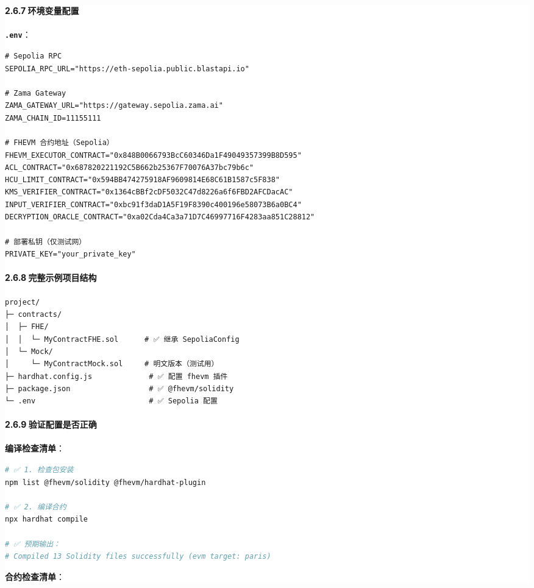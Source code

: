 #### 2.6.7 环境变量配置

**`.env`**：

```env
# Sepolia RPC
SEPOLIA_RPC_URL="https://eth-sepolia.public.blastapi.io"

# Zama Gateway
ZAMA_GATEWAY_URL="https://gateway.sepolia.zama.ai"
ZAMA_CHAIN_ID=11155111

# FHEVM 合约地址（Sepolia）
FHEVM_EXECUTOR_CONTRACT="0x848B0066793BcC60346Da1F49049357399B8D595"
ACL_CONTRACT="0x687820221192C5B662b25367F70076A37bc79b6c"
HCU_LIMIT_CONTRACT="0x594BB474275918AF9609814E68C61B1587c5F838"
KMS_VERIFIER_CONTRACT="0x1364cBBf2cDF5032C47d8226a6f6FBD2AFCDacAC"
INPUT_VERIFIER_CONTRACT="0xbc91f3daD1A5F19F8390c400196e58073B6a0BC4"
DECRYPTION_ORACLE_CONTRACT="0xa02Cda4Ca3a71D7C46997716F4283aa851C28812"

# 部署私钥（仅测试网）
PRIVATE_KEY="your_private_key"
```

#### 2.6.8 完整示例项目结构

```
project/
├─ contracts/
│  ├─ FHE/
│  │  └─ MyContractFHE.sol      # ✅ 继承 SepoliaConfig
│  └─ Mock/
│     └─ MyContractMock.sol     # 明文版本（测试用）
├─ hardhat.config.js             # ✅ 配置 fhevm 插件
├─ package.json                  # ✅ @fhevm/solidity
└─ .env                          # ✅ Sepolia 配置
```

#### 2.6.9 验证配置是否正确

**编译检查清单**：

```bash
# ✅ 1. 检查包安装
npm list @fhevm/solidity @fhevm/hardhat-plugin

# ✅ 2. 编译合约
npx hardhat compile

# ✅ 预期输出：
# Compiled 13 Solidity files successfully (evm target: paris)
```

**合约检查清单**：
